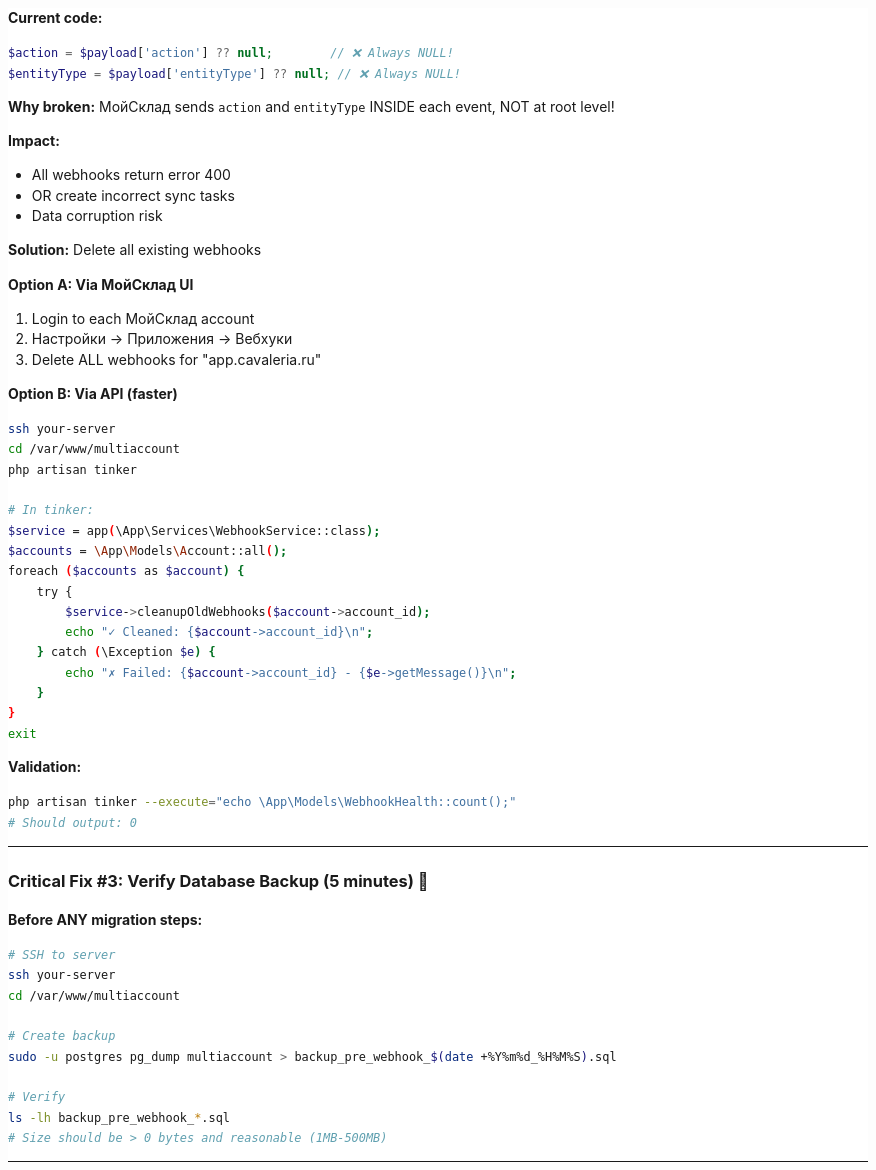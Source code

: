 **Current code:**
```php
$action = $payload['action'] ?? null;        // ❌ Always NULL!
$entityType = $payload['entityType'] ?? null; // ❌ Always NULL!
```

**Why broken:**
МойСклад sends `action` and `entityType` INSIDE each event, NOT at root level!

**Impact:**
- All webhooks return error 400
- OR create incorrect sync tasks
- Data corruption risk

**Solution:** Delete all existing webhooks

**Option A: Via МойСклад UI**
1. Login to each МойСклад account
2. Настройки → Приложения → Вебхуки
3. Delete ALL webhooks for "app.cavaleria.ru"

**Option B: Via API (faster)**
```bash
ssh your-server
cd /var/www/multiaccount
php artisan tinker

# In tinker:
$service = app(\App\Services\WebhookService::class);
$accounts = \App\Models\Account::all();
foreach ($accounts as $account) {
    try {
        $service->cleanupOldWebhooks($account->account_id);
        echo "✓ Cleaned: {$account->account_id}\n";
    } catch (\Exception $e) {
        echo "✗ Failed: {$account->account_id} - {$e->getMessage()}\n";
    }
}
exit
```

**Validation:**
```bash
php artisan tinker --execute="echo \App\Models\WebhookHealth::count();"
# Should output: 0
```

---

### Critical Fix #3: Verify Database Backup (5 minutes) 🔴

**Before ANY migration steps:**

```bash
# SSH to server
ssh your-server
cd /var/www/multiaccount

# Create backup
sudo -u postgres pg_dump multiaccount > backup_pre_webhook_$(date +%Y%m%d_%H%M%S).sql

# Verify
ls -lh backup_pre_webhook_*.sql
# Size should be > 0 bytes and reasonable (1MB-500MB)
```

---